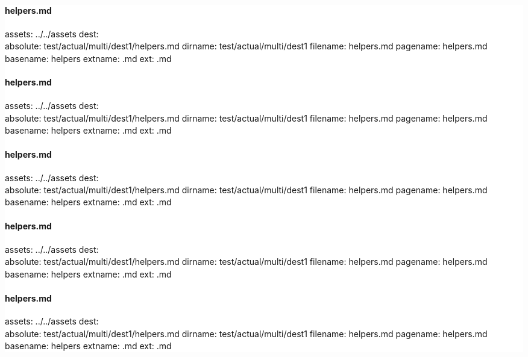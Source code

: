 #### helpers.md
assets:        ../../assets
dest:          
absolute:      test/actual/multi/dest1/helpers.md
dirname:       test/actual/multi/dest1
filename:      helpers.md
pagename:      helpers.md
basename:      helpers
extname:       .md
ext:           .md

#### helpers.md
assets:        ../../assets
dest:          
absolute:      test/actual/multi/dest1/helpers.md
dirname:       test/actual/multi/dest1
filename:      helpers.md
pagename:      helpers.md
basename:      helpers
extname:       .md
ext:           .md

#### helpers.md
assets:        ../../assets
dest:          
absolute:      test/actual/multi/dest1/helpers.md
dirname:       test/actual/multi/dest1
filename:      helpers.md
pagename:      helpers.md
basename:      helpers
extname:       .md
ext:           .md

#### helpers.md
assets:        ../../assets
dest:          
absolute:      test/actual/multi/dest1/helpers.md
dirname:       test/actual/multi/dest1
filename:      helpers.md
pagename:      helpers.md
basename:      helpers
extname:       .md
ext:           .md

#### helpers.md
assets:        ../../assets
dest:          
absolute:      test/actual/multi/dest1/helpers.md
dirname:       test/actual/multi/dest1
filename:      helpers.md
pagename:      helpers.md
basename:      helpers
extname:       .md
ext:           .md
